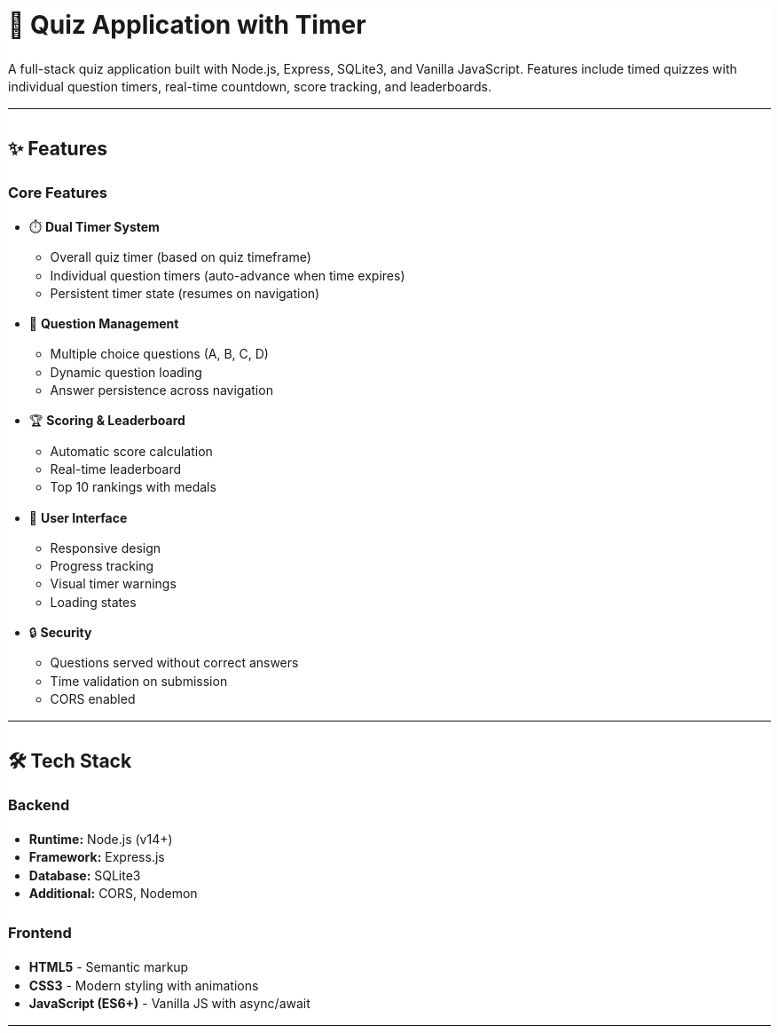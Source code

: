 # 🎯 Quiz Application with Timer

A full-stack quiz application built with Node.js, Express, SQLite3, and Vanilla JavaScript. Features include timed quizzes with individual question timers, real-time countdown, score tracking, and leaderboards.

---
## ✨ Features

### Core Features
- ⏱️ **Dual Timer System**
  - Overall quiz timer (based on quiz timeframe)
  - Individual question timers (auto-advance when time expires)
  - Persistent timer state (resumes on navigation)

- 📝 **Question Management**
  - Multiple choice questions (A, B, C, D)
  - Dynamic question loading
  - Answer persistence across navigation

- 🏆 **Scoring & Leaderboard**
  - Automatic score calculation
  - Real-time leaderboard
  - Top 10 rankings with medals

- 🎨 **User Interface**
  - Responsive design
  - Progress tracking
  - Visual timer warnings
  - Loading states

- 🔒 **Security**
  - Questions served without correct answers
  - Time validation on submission
  - CORS enabled

---

## 🛠️ Tech Stack

### Backend
- **Runtime:** Node.js (v14+)
- **Framework:** Express.js
- **Database:** SQLite3
- **Additional:** CORS, Nodemon

### Frontend
- **HTML5** - Semantic markup
- **CSS3** - Modern styling with animations
- **JavaScript (ES6+)** - Vanilla JS with async/await

---
